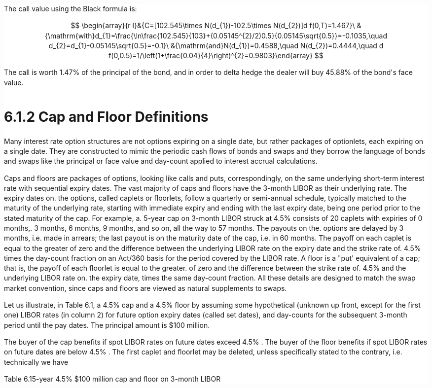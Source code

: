 The call value using the Black formula is:  

$$
\begin{array}{r l}&{C=[102.545\times N(d_{1})-102.5\times N(d_{2})]d f(0,T)=1.467}\ &{\mathrm{with}d_{1}=\frac{\ln\frac{102.545}{103}+(0.05145^{2}/2)0.5}{0.05145\sqrt{0.5}}=-0.1035,\quad d_{2}=d_{1}-0.05145\sqrt{0.5}=-0.1}\ &{\mathrm{and}N(d_{1})=0.4588,\quad N(d_{2})=0.4444,\quad d f(0,0.5)=1/\left(1+\frac{0.04}{4}\right)^{2}=0.9803}\end{array}
$$  

The call is worth $1.47\%$ of the principal of the bond, and in order to delta hedge the dealer will buy $45.88\%$ of the bond's face value.  

# 6.1.2 Cap and Floor Definitions  

Many interest rate option structures are not options expiring on a single date, but rather packages of optionlets, each expiring on a single date. They are constructed to mimic the periodic cash flows of bonds and swaps and they borrow the language of bonds and swaps like the principal or face value and day-count applied to interest accrual calculations.  

Caps and floors are packages of options, looking like calls and puts, correspondingly, on the same underlying short-term interest rate with sequential expiry dates. The vast majority of caps and floors have the 3-month LIBOR as their underlying rate. The expiry dates on. the options, called caplets or floorlets, follow a quarterly or semi-annual schedule, typically matched to the maturity of the underlying rate, starting with immediate expiry and ending with the last expiry date, being one period prior to the stated maturity of the cap. For example, a. 5-year cap on 3-month LIBOR struck at $4.5\%$ consists of 20 caplets with expiries of 0 months,. 3 months, 6 months, 9 months, and so on, all the way to 57 months. The payouts on the. options are delayed by 3 months, i.e. made in arrears; the last payout is on the maturity date of the cap, i.e. in 60 months. The payoff on each caplet is equal to the greater of zero and the difference between the underlying LIBOR rate on the expiry date and the strike rate of. $4.5\%$ times the day-count fraction on an Act/360 basis for the period covered by the LIBOR rate. A floor is a "put' equivalent of a cap; that is, the payoff of each floorlet is equal to the greater. of zero and the difference between the strike rate of. $4.5\%$ and the underlying LIBOR rate on. the expiry date, times the same day-count fraction. All these details are designed to match the swap market convention, since caps and floors are viewed as natural supplements to swaps.  

Let us illustrate, in Table 6.1, a $4.5\%$ cap and a $4.5\%$ floor by assuming some hypothetical (unknown up front, except for the first one) LIBOR rates (in column 2) for future option expiry dates (called set dates), and day-counts for the subsequent 3-month period until the pay dates. The principal amount is $\$100$ million.  

The buyer of the cap benefits if spot LIBOR rates on future dates exceed $4.5\%$ . The buyer of the floor benefits if spot LIBOR rates on future dates are below $4.5\%$ . The first caplet and floorlet may be deleted, unless specifically stated to the contrary, i.e. technically we have  

Table 6.15-year $4.5\%$ $\$100$ million cap and floor on 3-month LIBOR   

